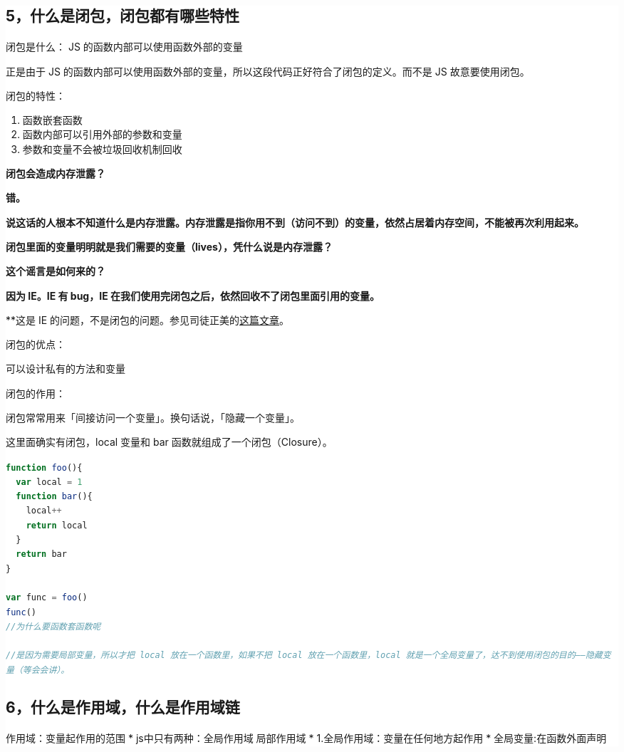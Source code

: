 ## 5，什么是闭包，闭包都有哪些特性

闭包是什么： JS 的函数内部可以使用函数外部的变量

正是由于 JS 的函数内部可以使用函数外部的变量，所以这段代码正好符合了闭包的定义。而不是 JS 故意要使用闭包。 

闭包的特性：

1. 函数嵌套函数
2. 函数内部可以引用外部的参数和变量
3. 参数和变量不会被垃圾回收机制回收

**闭包会造成内存泄露？**

**错。**

**说这话的人根本不知道什么是内存泄露。内存泄露是指你用不到（访问不到）的变量，依然占居着内存空间，不能被再次利用起来。** 

**闭包里面的变量明明就是我们需要的变量（lives），凭什么说是内存泄露？**

**这个谣言是如何来的？**

**因为 IE。IE 有 bug，IE 在我们使用完闭包之后，依然回收不了闭包里面引用的变量。**

**这是 IE 的问题，不是闭包的问题。参见司徒正美的[这篇文章](https://link.zhihu.com/?target=http%3A//www.cnblogs.com/rubylouvre/p/3345294.html)。

闭包的优点：

可以设计私有的方法和变量 

闭包的作用：

闭包常常用来「间接访问一个变量」。换句话说，「隐藏一个变量」。 

这里面确实有闭包，local 变量和 bar 函数就组成了一个闭包（Closure）。

```js
function foo(){
  var local = 1
  function bar(){
    local++
    return local
  }
  return bar
}

var func = foo()
func()
//为什么要函数套函数呢

//是因为需要局部变量，所以才把 local 放在一个函数里，如果不把 local 放在一个函数里，local 就是一个全局变量了，达不到使用闭包的目的——隐藏变量（等会会讲）。 

```

## 6，什么是作用域，什么是作用域链

作用域：变量起作用的范围
        * js中只有两种：全局作用域  局部作用域
        *
       1.全局作用域：变量在任何地方起作用
        * 全局变量:在函数外面声明
